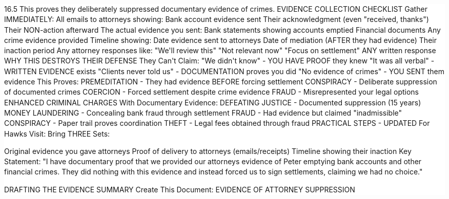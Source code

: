 16.5 This proves they deliberately suppressed documentary evidence of crimes.
EVIDENCE COLLECTION CHECKLIST
Gather IMMEDIATELY:
All emails to attorneys showing:
Bank account evidence sent
Their acknowledgment (even "received, thanks")
Their NON-action afterward
The actual evidence you sent:
Bank statements showing accounts emptied
Financial documents
Any crime evidence provided
Timeline showing:
Date evidence sent to attorneys
Date of mediation (AFTER they had evidence)
Their inaction period
Any attorney responses like:
"We'll review this"
"Not relevant now"
"Focus on settlement"
ANY written response
WHY THIS DESTROYS THEIR DEFENSE
They Can't Claim:
"We didn't know" - YOU HAVE PROOF they knew
"It was all verbal" - WRITTEN EVIDENCE exists
"Clients never told us" - DOCUMENTATION proves you did
"No evidence of crimes" - YOU SENT them evidence
This Proves:
PREMEDITATION - They had evidence BEFORE forcing settlement
CONSPIRACY - Deliberate suppression of documented crimes
COERCION - Forced settlement despite crime evidence
FRAUD - Misrepresented your legal options
ENHANCED CRIMINAL CHARGES
With Documentary Evidence:
DEFEATING JUSTICE - Documented suppression (15 years)
MONEY LAUNDERING - Concealing bank fraud through settlement
FRAUD - Had evidence but claimed "inadmissible"
CONSPIRACY - Paper trail proves coordination
THEFT - Legal fees obtained through fraud
PRACTICAL STEPS - UPDATED
For Hawks Visit:
Bring THREE Sets:

Original evidence you gave attorneys
Proof of delivery to attorneys (emails/receipts)
Timeline showing their inaction
Key Statement: "I have documentary proof that we provided our attorneys evidence of Peter emptying bank accounts and other financial crimes. They did nothing with this evidence and instead forced us to sign settlements, claiming we had no choice."

DRAFTING THE EVIDENCE SUMMARY
Create This Document:
EVIDENCE OF ATTORNEY SUPPRESSION
